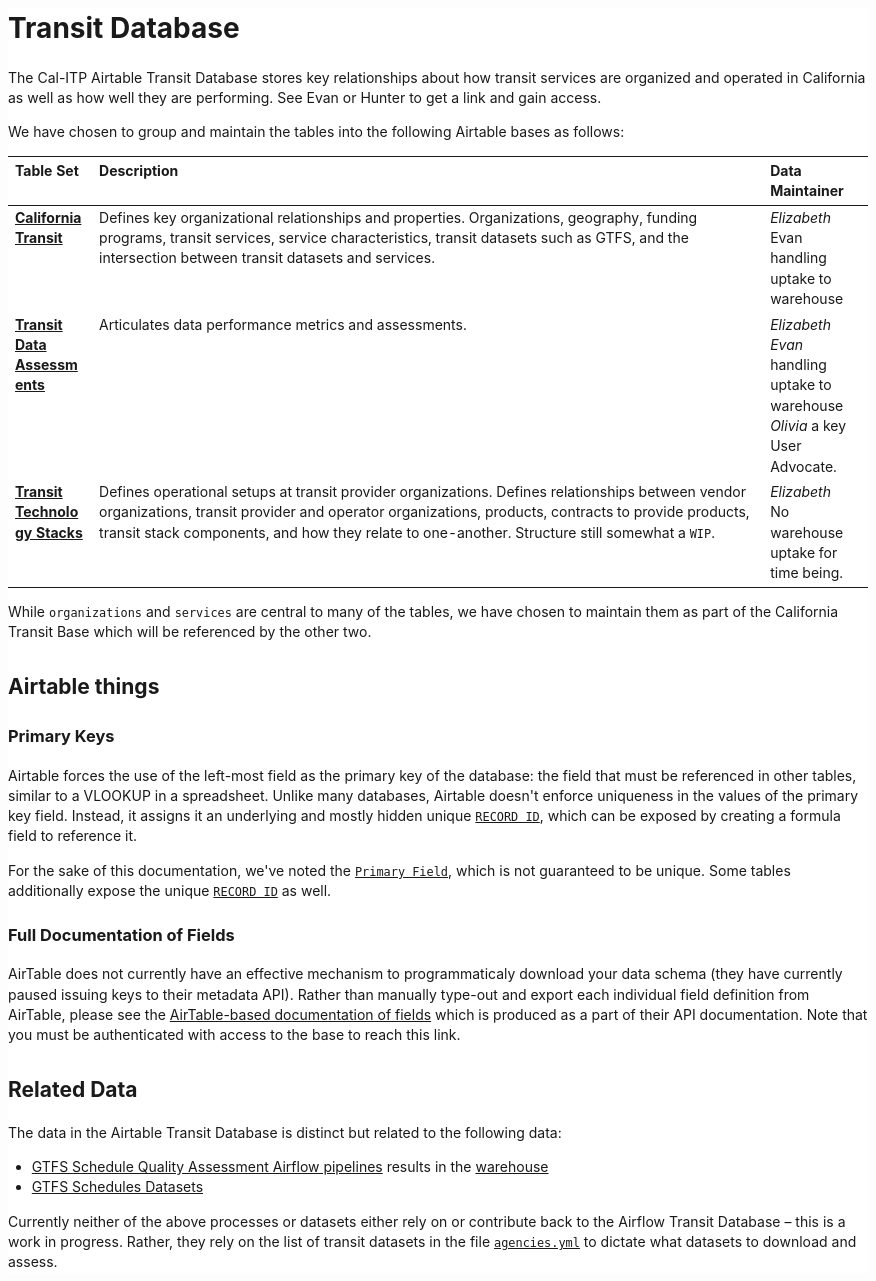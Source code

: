 # Transit Database

The Cal-ITP Airtable Transit Database stores key relationships about how transit services are organized and operated in California as well as how well they are performing. See Evan or Hunter to get a link and gain access.

We have chosen to group and maintain the tables into the following Airtable bases as follows:

| **Table Set** | **Description** | **Data Maintainer** |
| :------------ | :-------------- | :------------------ |
| [**California Transit**](#california-transit) | Defines key organizational relationships and properties. Organizations, geography, funding programs,  transit services, service characteristics, transit datasets such as GTFS, and the intersection between transit datasets and services. | *Elizabeth*<br>Evan handling uptake to warehouse |
| [**Transit Data Assessments**](#transit-data-assessments) | Articulates data performance metrics and assessments.| *Elizabeth*<br>*Evan* handling uptake to warehouse<br>*Olivia* a key User Advocate. |
| [**Transit Technology Stacks**](#transit-technology-stacks) | Defines operational setups at transit provider organizations. Defines relationships between vendor organizations, transit provider and operator organizations, products, contracts to provide products, transit stack components, and how they relate to one-another. Structure still somewhat a `WIP`. | *Elizabeth*<br>No warehouse uptake for time being. |

While `organizations` and `services` are central to many of the tables, we have chosen to maintain them as part of the California Transit Base which will be referenced by the other two.

## Airtable things

### Primary Keys

Airtable forces the use of the left-most field as the primary key of the database: the field that must be referenced in other tables, similar to a VLOOKUP in a spreadsheet. Unlike many databases, Airtable doesn't enforce uniqueness in the values of the primary key field.  Instead, it assigns it an underlying and mostly hidden unique [`RECORD ID`](https://support.airtable.com/hc/en-us/articles/360051564873-Record-ID), which can be exposed by creating a formula field to reference it.

For the sake of this documentation, we've noted the [`Primary Field`](https://support.airtable.com/hc/en-us/articles/202624179-The-primary-field), which is not guaranteed to be unique. Some tables additionally expose the unique [`RECORD ID`](https://support.airtable.com/hc/en-us/articles/360051564873-Record-ID) as well.

### Full Documentation of Fields

AirTable does not currently have an effective mechanism to programmaticaly download your data schema (they have currently paused issuing keys to their metadata API). Rather than manually type-out and export each individual field definition from AirTable, please see the [AirTable-based documentation of fields](https://airtable.com/appPnJWrQ7ui4UmIl/api/docs) which is produced as a part of their API documentation. Note that you must be authenticated with access to the base to reach this link.

## Related Data

The data in the Airtable Transit Database is distinct but related to the following data:

- [GTFS Schedule Quality Assessment Airflow pipelines](/airflow/static-schedule-pipeline) results in the [warehouse](/warehouse/overview)
- [GTFS Schedules Datasets](gtfs_schedule)

Currently neither of the above processes or datasets either rely on or contribute back to the Airflow Transit Database – this is a work in progress.  Rather, they rely on the list of transit datasets in the file [`agencies.yml`](https://github.com/cal-itp/data-infra/tree/main/airflow/data/agencies.yml) to dictate what datasets to download and assess.
